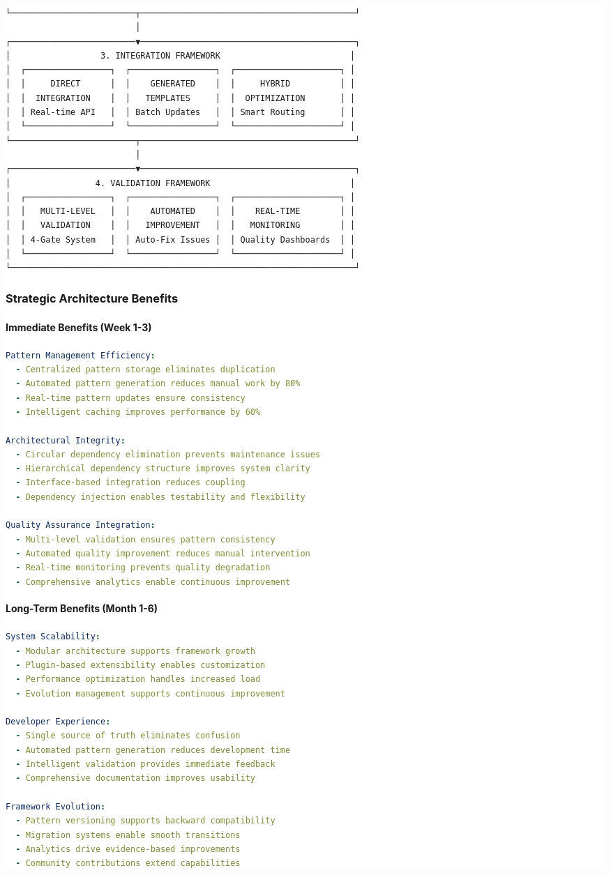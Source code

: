 ```
└─────────────────────────┬───────────────────────────────────────────┘
                          │
┌─────────────────────────▼───────────────────────────────────────────┐
│                  3. INTEGRATION FRAMEWORK                          │
│  ┌─────────────────┐  ┌─────────────────┐  ┌─────────────────────┐ │
│  │     DIRECT      │  │    GENERATED    │  │     HYBRID          │ │
│  │  INTEGRATION    │  │   TEMPLATES     │  │  OPTIMIZATION       │ │
│  │ Real-time API   │  │ Batch Updates   │  │ Smart Routing       │ │
│  └─────────────────┘  └─────────────────┘  └─────────────────────┘ │
└─────────────────────────┬───────────────────────────────────────────┘
                          │
┌─────────────────────────▼───────────────────────────────────────────┐
│                 4. VALIDATION FRAMEWORK                            │
│  ┌─────────────────┐  ┌─────────────────┐  ┌─────────────────────┐ │
│  │   MULTI-LEVEL   │  │    AUTOMATED    │  │    REAL-TIME        │ │
│  │   VALIDATION    │  │   IMPROVEMENT   │  │   MONITORING        │ │
│  │ 4-Gate System   │  │ Auto-Fix Issues │  │ Quality Dashboards  │ │
│  └─────────────────┘  └─────────────────┘  └─────────────────────┘ │
└─────────────────────────────────────────────────────────────────────┘
```

### Strategic Architecture Benefits

#### Immediate Benefits (Week 1-3)
```yaml
Pattern Management Efficiency:
  - Centralized pattern storage eliminates duplication
  - Automated pattern generation reduces manual work by 80%
  - Real-time pattern updates ensure consistency
  - Intelligent caching improves performance by 60%

Architectural Integrity:
  - Circular dependency elimination prevents maintenance issues  
  - Hierarchical dependency structure improves system clarity
  - Interface-based integration reduces coupling
  - Dependency injection enables testability and flexibility

Quality Assurance Integration:
  - Multi-level validation ensures pattern consistency
  - Automated quality improvement reduces manual intervention
  - Real-time monitoring prevents quality degradation
  - Comprehensive analytics enable continuous improvement
```

#### Long-Term Benefits (Month 1-6)
```yaml
System Scalability:
  - Modular architecture supports framework growth
  - Plugin-based extensibility enables customization
  - Performance optimization handles increased load
  - Evolution management supports continuous improvement

Developer Experience:
  - Single source of truth eliminates confusion
  - Automated pattern generation reduces development time
  - Intelligent validation provides immediate feedback
  - Comprehensive documentation improves usability

Framework Evolution:
  - Pattern versioning supports backward compatibility
  - Migration systems enable smooth transitions
  - Analytics drive evidence-based improvements
  - Community contributions extend capabilities
```